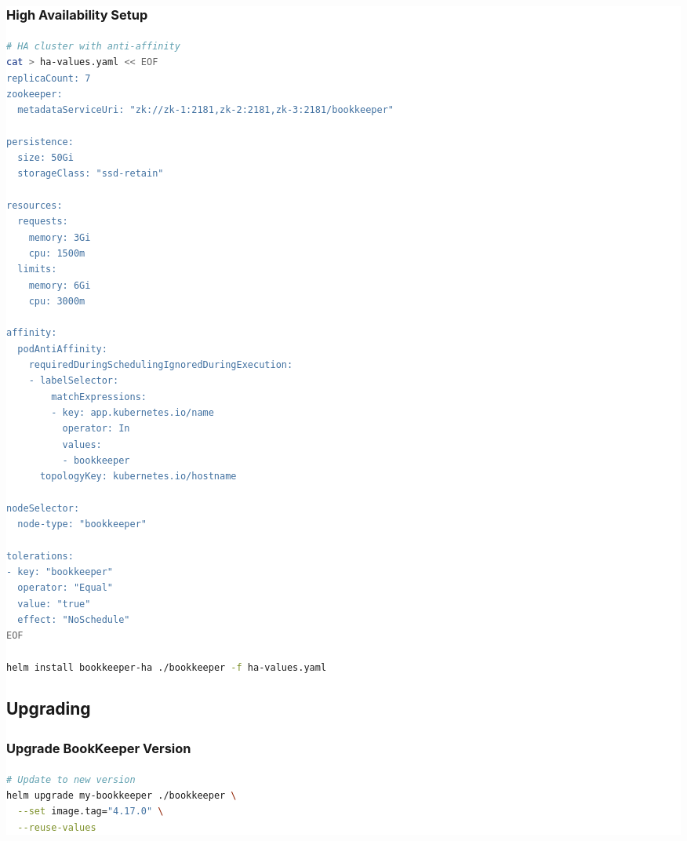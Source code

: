 ### High Availability Setup

```bash
# HA cluster with anti-affinity
cat > ha-values.yaml << EOF
replicaCount: 7
zookeeper:
  metadataServiceUri: "zk://zk-1:2181,zk-2:2181,zk-3:2181/bookkeeper"

persistence:
  size: 50Gi
  storageClass: "ssd-retain"

resources:
  requests:
    memory: 3Gi
    cpu: 1500m
  limits:
    memory: 6Gi
    cpu: 3000m

affinity:
  podAntiAffinity:
    requiredDuringSchedulingIgnoredDuringExecution:
    - labelSelector:
        matchExpressions:
        - key: app.kubernetes.io/name
          operator: In
          values:
          - bookkeeper
      topologyKey: kubernetes.io/hostname

nodeSelector:
  node-type: "bookkeeper"

tolerations:
- key: "bookkeeper"
  operator: "Equal"
  value: "true"
  effect: "NoSchedule"
EOF

helm install bookkeeper-ha ./bookkeeper -f ha-values.yaml
```

## Upgrading

### Upgrade BookKeeper Version

```bash
# Update to new version
helm upgrade my-bookkeeper ./bookkeeper \
  --set image.tag="4.17.0" \
  --reuse-values
```
